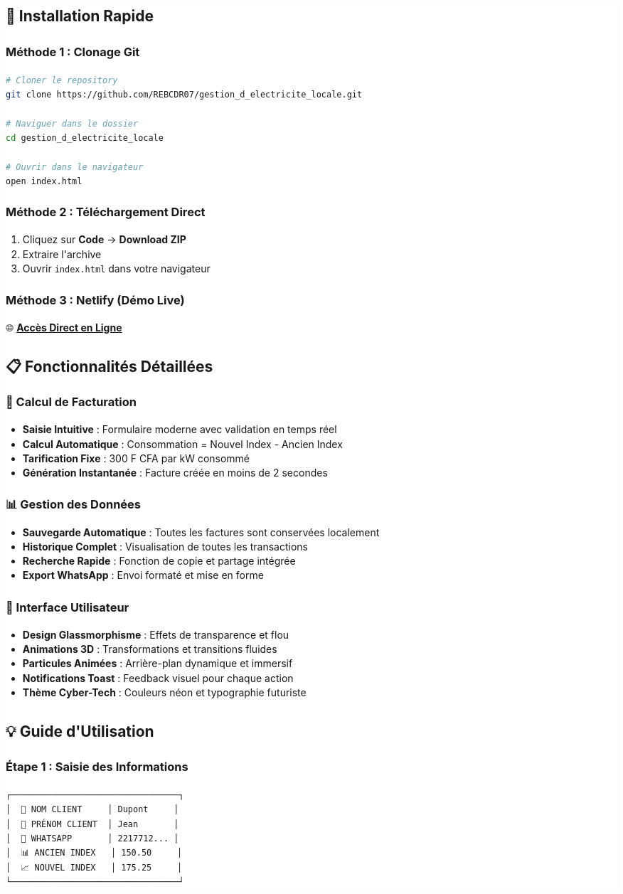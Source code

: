 ## 🚀 Installation Rapide

### Méthode 1 : Clonage Git
```bash
# Cloner le repository
git clone https://github.com/REBCDR07/gestion_d_electricite_locale.git

# Naviguer dans le dossier
cd gestion_d_electricite_locale

# Ouvrir dans le navigateur
open index.html
```

### Méthode 2 : Téléchargement Direct
1. Cliquez sur **Code** → **Download ZIP**
2. Extraire l'archive
3. Ouvrir `index.html` dans votre navigateur

### Méthode 3 : Netlify (Démo Live)
🌐 **[Accès Direct en Ligne](https://gestle.netlify.app/)**

## 📋 Fonctionnalités Détaillées

### 🧮 Calcul de Facturation
- **Saisie Intuitive** : Formulaire moderne avec validation en temps réel
- **Calcul Automatique** : Consommation = Nouvel Index - Ancien Index
- **Tarification Fixe** : 300 F CFA par kW consommé
- **Génération Instantanée** : Facture créée en moins de 2 secondes

### 📊 Gestion des Données
- **Sauvegarde Automatique** : Toutes les factures sont conservées localement
- **Historique Complet** : Visualisation de toutes les transactions
- **Recherche Rapide** : Fonction de copie et partage intégrée
- **Export WhatsApp** : Envoi formaté et mise en forme

### 🎨 Interface Utilisateur
- **Design Glassmorphisme** : Effets de transparence et flou
- **Animations 3D** : Transformations et transitions fluides
- **Particules Animées** : Arrière-plan dynamique et immersif
- **Notifications Toast** : Feedback visuel pour chaque action
- **Thème Cyber-Tech** : Couleurs néon et typographie futuriste

## 💡 Guide d'Utilisation

### Étape 1 : Saisie des Informations
```
┌─────────────────────────────────┐
│  👤 NOM CLIENT     │ Dupont     │
│  👤 PRÉNOM CLIENT  │ Jean       │
│  📱 WHATSAPP       │ 2217712... │
│  📊 ANCIEN INDEX   │ 150.50     │
│  📈 NOUVEL INDEX   │ 175.25     │
└─────────────────────────────────┘
```
